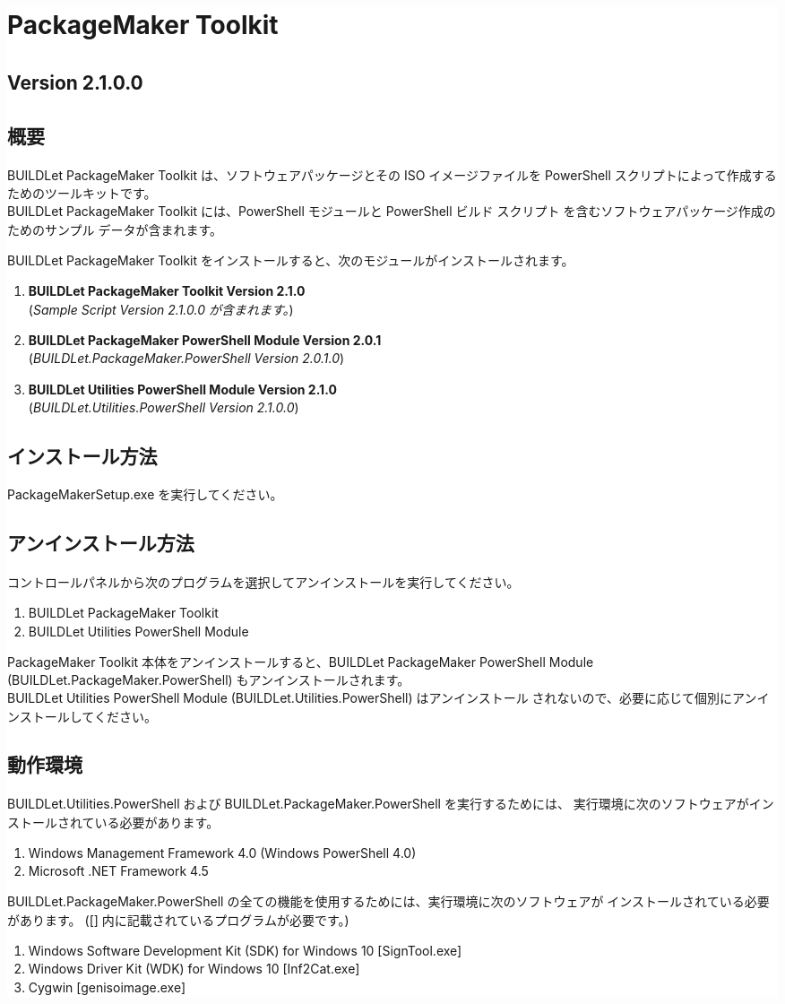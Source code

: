 PackageMaker Toolkit
====================

Version 2.1.0.0
---------------

概要
----
BUILDLet PackageMaker Toolkit は、ソフトウェアパッケージとその ISO イメージファイルを 
PowerShell スクリプトによって作成するためのツールキットです。  
BUILDLet PackageMaker Toolkit には、PowerShell モジュールと PowerShell ビルド スクリプト
を含むソフトウェアパッケージ作成のためのサンプル データが含まれます。

BUILDLet PackageMaker Toolkit をインストールすると、次のモジュールがインストールされます。

  1. **BUILDLet PackageMaker Toolkit Version 2.1.0**  
    (*Sample Script Version 2.1.0.0 が含まれます。*)

  2. **BUILDLet PackageMaker PowerShell Module Version 2.0.1**  
    (*BUILDLet.PackageMaker.PowerShell Version 2.0.1.0*)

  3. **BUILDLet Utilities PowerShell Module Version 2.1.0**  
    (*BUILDLet.Utilities.PowerShell Version 2.1.0.0*)


インストール方法
----------------
PackageMakerSetup.exe を実行してください。  


アンインストール方法
--------------------
コントロールパネルから次のプログラムを選択してアンインストールを実行してください。

  1. BUILDLet PackageMaker Toolkit
  2. BUILDLet Utilities PowerShell Module

PackageMaker Toolkit 本体をアンインストールすると、BUILDLet PackageMaker PowerShell 
Module (BUILDLet.PackageMaker.PowerShell) もアンインストールされます。  
BUILDLet Utilities PowerShell Module (BUILDLet.Utilities.PowerShell) はアンインストール
されないので、必要に応じて個別にアンインストールしてください。


動作環境
--------
BUILDLet.Utilities.PowerShell および BUILDLet.PackageMaker.PowerShell を実行するためには、
実行環境に次のソフトウェアがインストールされている必要があります。

  1. Windows Management Framework 4.0 (Windows PowerShell 4.0)
  2. Microsoft .NET Framework 4.5


BUILDLet.PackageMaker.PowerShell の全ての機能を使用するためには、実行環境に次のソフトウェアが
インストールされている必要があります。
([] 内に記載されているプログラムが必要です。)

  1. Windows Software Development Kit (SDK) for Windows 10  [SignTool.exe]
  2. Windows Driver Kit (WDK) for Windows 10  [Inf2Cat.exe]
  3. Cygwin  [genisoimage.exe]
